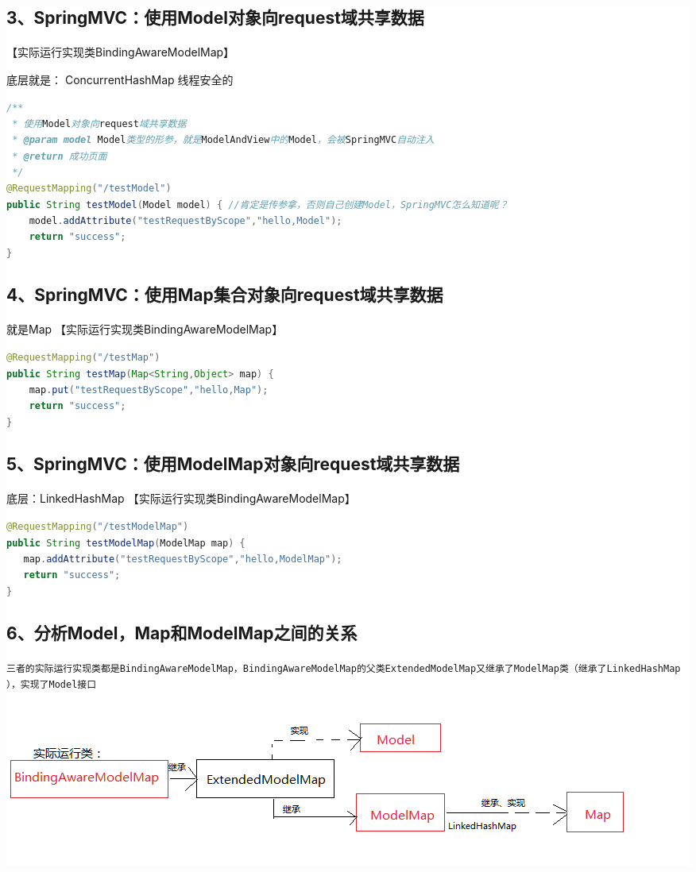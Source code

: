 ## 3、SpringMVC：使用Model对象向request域共享数据

【实际运行实现类BindingAwareModelMap】

底层就是： ConcurrentHashMap  线程安全的

```java
/**
 * 使用Model对象向request域共享数据
 * @param model Model类型的形参，就是ModelAndView中的Model，会被SpringMVC自动注入
 * @return 成功页面
 */
@RequestMapping("/testModel")
public String testModel(Model model) { //肯定是传参拿，否则自己创建Model，SpringMVC怎么知道呢？
    model.addAttribute("testRequestByScope","hello,Model");
    return "success";
}
```

## 4、SpringMVC：使用Map集合对象向request域共享数据

就是Map   【实际运行实现类BindingAwareModelMap】

```java
@RequestMapping("/testMap")
public String testMap(Map<String,Object> map) {
    map.put("testRequestByScope","hello,Map");
    return "success";
}
```

## 5、SpringMVC：使用ModelMap对象向request域共享数据

底层：LinkedHashMap   【实际运行实现类BindingAwareModelMap】

```java
@RequestMapping("/testModelMap")
public String testModelMap(ModelMap map) {
   map.addAttribute("testRequestByScope","hello,ModelMap");
   return "success";
}
```

## 6、分析Model，Map和ModelMap之间的关系

`三者的实际运行实现类都是BindingAwareModelMap，BindingAwareModelMap的父类ExtendedModelMap又继承了ModelMap类（继承了LinkedHashMap   ），实现了Model接口`

![](img\Model-Map-ModelMap.png)
